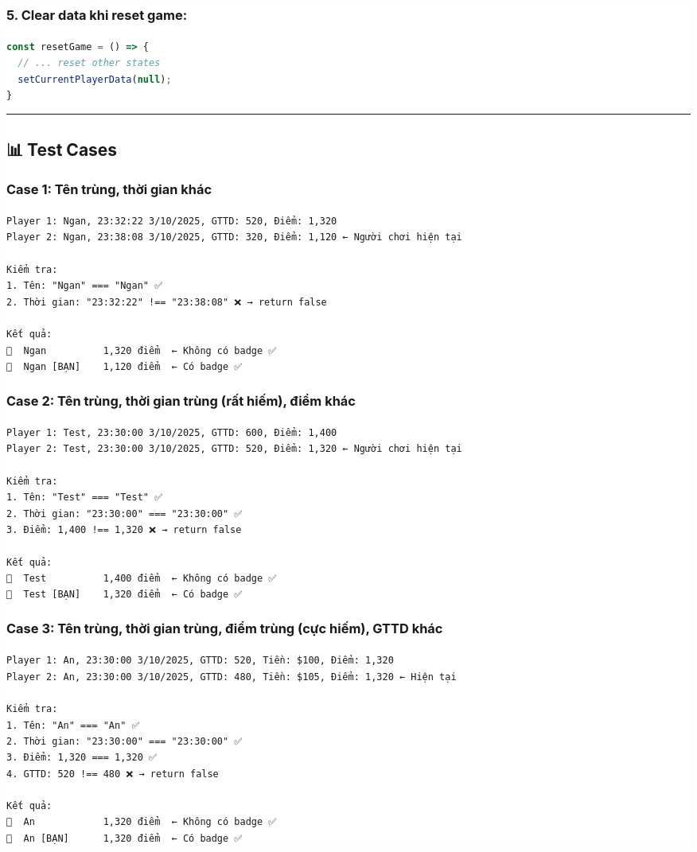 ### 5. Clear data khi reset game:
```javascript
const resetGame = () => {
  // ... reset other states
  setCurrentPlayerData(null);
}
```

---

## 📊 Test Cases

### Case 1: Tên trùng, thời gian khác
```
Player 1: Ngan, 23:32:22 3/10/2025, GTTD: 520, Điểm: 1,320
Player 2: Ngan, 23:38:08 3/10/2025, GTTD: 320, Điểm: 1,120 ← Người chơi hiện tại

Kiểm tra:
1. Tên: "Ngan" === "Ngan" ✅
2. Thời gian: "23:32:22" !== "23:38:08" ❌ → return false

Kết quả:
🥇  Ngan          1,320 điểm  ← Không có badge ✅
🥈  Ngan [BẠN]    1,120 điểm  ← Có badge ✅
```

### Case 2: Tên trùng, thời gian trùng (rất hiếm), điểm khác
```
Player 1: Test, 23:30:00 3/10/2025, GTTD: 600, Điểm: 1,400
Player 2: Test, 23:30:00 3/10/2025, GTTD: 520, Điểm: 1,320 ← Người chơi hiện tại

Kiểm tra:
1. Tên: "Test" === "Test" ✅
2. Thời gian: "23:30:00" === "23:30:00" ✅
3. Điểm: 1,400 !== 1,320 ❌ → return false

Kết quả:
🥇  Test          1,400 điểm  ← Không có badge ✅
🥈  Test [BẠN]    1,320 điểm  ← Có badge ✅
```

### Case 3: Tên trùng, thời gian trùng, điểm trùng (cực hiếm), GTTD khác
```
Player 1: An, 23:30:00 3/10/2025, GTTD: 520, Tiền: $100, Điểm: 1,320
Player 2: An, 23:30:00 3/10/2025, GTTD: 480, Tiền: $105, Điểm: 1,320 ← Hiện tại

Kiểm tra:
1. Tên: "An" === "An" ✅
2. Thời gian: "23:30:00" === "23:30:00" ✅
3. Điểm: 1,320 === 1,320 ✅
4. GTTD: 520 !== 480 ❌ → return false

Kết quả:
🥇  An            1,320 điểm  ← Không có badge ✅
🥈  An [BẠN]      1,320 điểm  ← Có badge ✅
```
